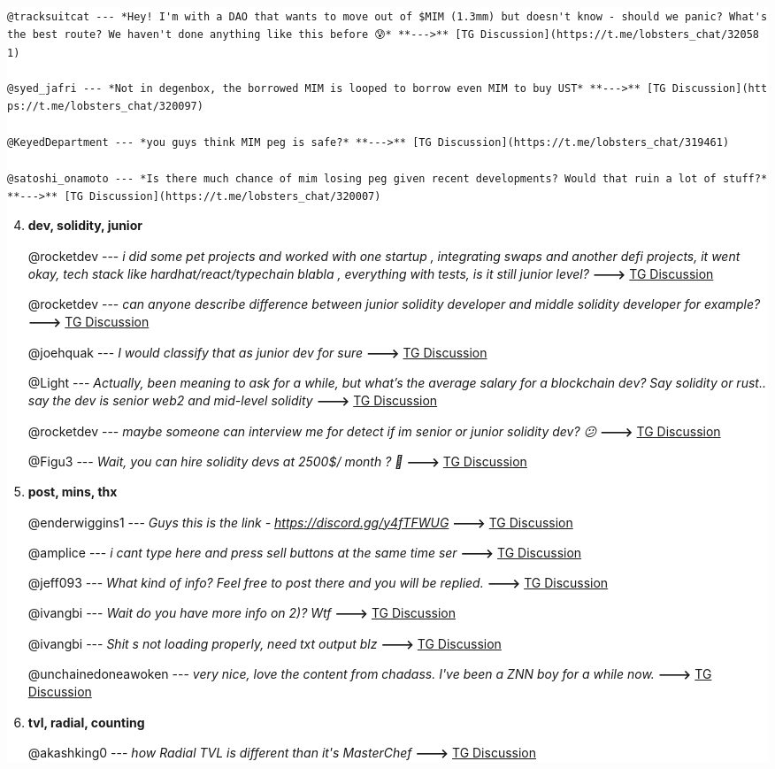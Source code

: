     @tracksuitcat --- *Hey! I'm with a DAO that wants to move out of $MIM (1.3mm) but doesn't know - should we panic? What's the best route? We haven't done anything like this before 😰* **--->** [TG Discussion](https://t.me/lobsters_chat/320581)

    @syed_jafri --- *Not in degenbox, the borrowed MIM is looped to borrow even MIM to buy UST* **--->** [TG Discussion](https://t.me/lobsters_chat/320097)

    @KeyedDepartment --- *you guys think MIM peg is safe?* **--->** [TG Discussion](https://t.me/lobsters_chat/319461)

    @satoshi_onamoto --- *Is there much chance of mim losing peg given recent developments? Would that ruin a lot of stuff?* **--->** [TG Discussion](https://t.me/lobsters_chat/320007)

4. **dev, solidity, junior**

    @rocketdev --- *i did some pet projects and worked with one startup , integrating swaps and another defi projects, it went okay, tech stack like hardhat/react/typechain blabla , everything with tests, is it still junior level?* **--->** [TG Discussion](https://t.me/lobsters_chat/317516)

    @rocketdev --- *can anyone describe difference between junior solidity developer and middle solidity developer for example?* **--->** [TG Discussion](https://t.me/lobsters_chat/317445)

    @joehquak --- *I would classify that as junior dev for sure* **--->** [TG Discussion](https://t.me/lobsters_chat/317524)

    @Light --- *Actually, been meaning to ask for a while, but what’s the average salary for a blockchain dev? Say solidity or rust.. say the dev is senior web2 and mid-level solidity* **--->** [TG Discussion](https://t.me/lobsters_chat/318543)

    @rocketdev --- *maybe someone can interview me for detect if im senior or junior solidity dev? 😕* **--->** [TG Discussion](https://t.me/lobsters_chat/317487)

    @Figu3 --- *Wait, you can hire solidity devs at 2500$/ month ? 🤣* **--->** [TG Discussion](https://t.me/lobsters_chat/317495)

5. **post, mins, thx**

    @enderwiggins1 --- *Guys this is the link - https://discord.gg/y4fTFWUG* **--->** [TG Discussion](https://t.me/lobsters_chat/316320)

    @amplice --- *i cant type here and press sell buttons at the same time ser* **--->** [TG Discussion](https://t.me/lobsters_chat/317294)

    @jeff093 --- *What kind of info? Feel free to post there and you will be replied.* **--->** [TG Discussion](https://t.me/lobsters_chat/318050)

    @ivangbi --- *Wait do you have more info on 2)? Wtf* **--->** [TG Discussion](https://t.me/lobsters_chat/320757)

    @ivangbi --- *Shit s not loading properly, need txt output blz* **--->** [TG Discussion](https://t.me/lobsters_chat/320458)

    @unchainedoneawoken --- *very nice, love the content from chadass.  I've been a ZNN boy for a while now.* **--->** [TG Discussion](https://t.me/lobsters_chat/317663)

6. **tvl, radial, counting**

    @akashking0 --- *how Radial TVL is different than it's MasterChef* **--->** [TG Discussion](https://t.me/lobsters_chat/318052)
